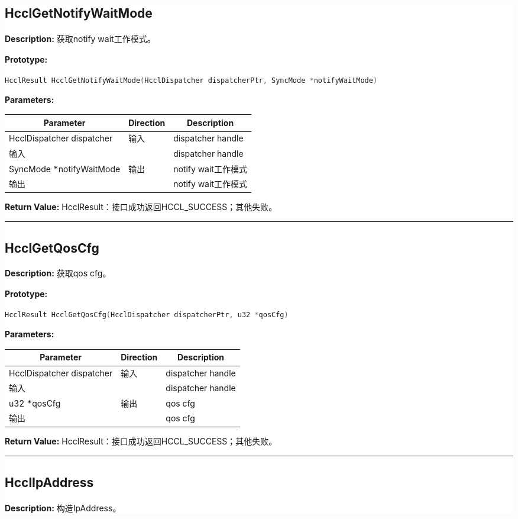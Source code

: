 
## HcclGetNotifyWaitMode

**Description:** 获取notify wait工作模式。

**Prototype:**

```cpp
HcclResult HcclGetNotifyWaitMode(HcclDispatcher dispatcherPtr, SyncMode *notifyWaitMode)
```

**Parameters:**

| Parameter                 | Direction | Description         |
| ------------------------- | --------- | ------------------- |
| HcclDispatcher dispatcher | 输入      | dispatcher handle   |
| 输入                      |           | dispatcher handle   |
| SyncMode *notifyWaitMode  | 输出      | notify wait工作模式 |
| 输出                      |           | notify wait工作模式 |

**Return Value:** HcclResult：接口成功返回HCCL\_SUCCESS；其他失败。

---

## HcclGetQosCfg

**Description:** 获取qos cfg。

**Prototype:**

```cpp
HcclResult HcclGetQosCfg(HcclDispatcher dispatcherPtr, u32 *qosCfg)
```

**Parameters:**

| Parameter                 | Direction | Description       |
| ------------------------- | --------- | ----------------- |
| HcclDispatcher dispatcher | 输入      | dispatcher handle |
| 输入                      |           | dispatcher handle |
| u32 *qosCfg               | 输出      | qos cfg           |
| 输出                      |           | qos cfg           |

**Return Value:** HcclResult：接口成功返回HCCL\_SUCCESS；其他失败。

---

## HcclIpAddress

**Description:** 构造IpAddress。
